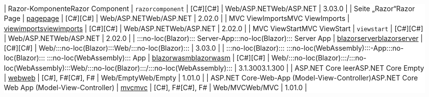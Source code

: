 | <span data-ttu-id="c24f7-194">Razor-Komponente</span><span class="sxs-lookup"><span data-stu-id="c24f7-194">Razor Component</span></span>                              | `razorcomponent`                | <span data-ttu-id="c24f7-195">[C#]</span><span class="sxs-lookup"><span data-stu-id="c24f7-195">[C#]</span></span>         | <span data-ttu-id="c24f7-196">Web/ASP.NET</span><span class="sxs-lookup"><span data-stu-id="c24f7-196">Web/ASP.NET</span></span>                           | <span data-ttu-id="c24f7-197">3.0</span><span class="sxs-lookup"><span data-stu-id="c24f7-197">3.0</span></span>        |
| <span data-ttu-id="c24f7-198">Seite „Razor“</span><span class="sxs-lookup"><span data-stu-id="c24f7-198">Razor Page</span></span>                                   | [<span data-ttu-id="c24f7-199">page</span><span class="sxs-lookup"><span data-stu-id="c24f7-199">page</span></span>](#page)                   | <span data-ttu-id="c24f7-200">[C#]</span><span class="sxs-lookup"><span data-stu-id="c24f7-200">[C#]</span></span>         | <span data-ttu-id="c24f7-201">Web/ASP.NET</span><span class="sxs-lookup"><span data-stu-id="c24f7-201">Web/ASP.NET</span></span>                           | <span data-ttu-id="c24f7-202">2.0</span><span class="sxs-lookup"><span data-stu-id="c24f7-202">2.0</span></span>        |
| <span data-ttu-id="c24f7-203">MVC ViewImports</span><span class="sxs-lookup"><span data-stu-id="c24f7-203">MVC ViewImports</span></span>                              | [<span data-ttu-id="c24f7-204">viewimports</span><span class="sxs-lookup"><span data-stu-id="c24f7-204">viewimports</span></span>](#namespace)       | <span data-ttu-id="c24f7-205">[C#]</span><span class="sxs-lookup"><span data-stu-id="c24f7-205">[C#]</span></span>         | <span data-ttu-id="c24f7-206">Web/ASP.NET</span><span class="sxs-lookup"><span data-stu-id="c24f7-206">Web/ASP.NET</span></span>                           | <span data-ttu-id="c24f7-207">2.0</span><span class="sxs-lookup"><span data-stu-id="c24f7-207">2.0</span></span>        |
| <span data-ttu-id="c24f7-208">MVC ViewStart</span><span class="sxs-lookup"><span data-stu-id="c24f7-208">MVC ViewStart</span></span>                                | `viewstart`                     | <span data-ttu-id="c24f7-209">[C#]</span><span class="sxs-lookup"><span data-stu-id="c24f7-209">[C#]</span></span>         | <span data-ttu-id="c24f7-210">Web/ASP.NET</span><span class="sxs-lookup"><span data-stu-id="c24f7-210">Web/ASP.NET</span></span>                           | <span data-ttu-id="c24f7-211">2.0</span><span class="sxs-lookup"><span data-stu-id="c24f7-211">2.0</span></span>        |
| <span data-ttu-id="c24f7-212">:::no-loc(Blazor)::: Server-App</span><span class="sxs-lookup"><span data-stu-id="c24f7-212">:::no-loc(Blazor)::: Server App</span></span>                            | [<span data-ttu-id="c24f7-213">blazorserver</span><span class="sxs-lookup"><span data-stu-id="c24f7-213">blazorserver</span></span>](#blazorserver)   | <span data-ttu-id="c24f7-214">[C#]</span><span class="sxs-lookup"><span data-stu-id="c24f7-214">[C#]</span></span>         | <span data-ttu-id="c24f7-215">Web/:::no-loc(Blazor):::</span><span class="sxs-lookup"><span data-stu-id="c24f7-215">Web/:::no-loc(Blazor):::</span></span>                            | <span data-ttu-id="c24f7-216">3.0</span><span class="sxs-lookup"><span data-stu-id="c24f7-216">3.0</span></span>        |
| <span data-ttu-id="c24f7-217">:::no-loc(Blazor)::: :::no-loc(WebAssembly):::-App</span><span class="sxs-lookup"><span data-stu-id="c24f7-217">:::no-loc(Blazor)::: :::no-loc(WebAssembly)::: App</span></span>                       | [<span data-ttu-id="c24f7-218">blazorwasm</span><span class="sxs-lookup"><span data-stu-id="c24f7-218">blazorwasm</span></span>](#blazorwasm)       | <span data-ttu-id="c24f7-219">[C#]</span><span class="sxs-lookup"><span data-stu-id="c24f7-219">[C#]</span></span>         | <span data-ttu-id="c24f7-220">Web/:::no-loc(Blazor):::/:::no-loc(WebAssembly):::</span><span class="sxs-lookup"><span data-stu-id="c24f7-220">Web/:::no-loc(Blazor):::/:::no-loc(WebAssembly):::</span></span>                | <span data-ttu-id="c24f7-221">3.1.300</span><span class="sxs-lookup"><span data-stu-id="c24f7-221">3.1.300</span></span>    |
| <span data-ttu-id="c24f7-222">ASP.NET Core leer</span><span class="sxs-lookup"><span data-stu-id="c24f7-222">ASP.NET Core Empty</span></span>                           | [<span data-ttu-id="c24f7-223">web</span><span class="sxs-lookup"><span data-stu-id="c24f7-223">web</span></span>](#web)                     | <span data-ttu-id="c24f7-224">[C#], F#</span><span class="sxs-lookup"><span data-stu-id="c24f7-224">[C#], F#</span></span>     | <span data-ttu-id="c24f7-225">Web/Empty</span><span class="sxs-lookup"><span data-stu-id="c24f7-225">Web/Empty</span></span>                             | <span data-ttu-id="c24f7-226">1.0</span><span class="sxs-lookup"><span data-stu-id="c24f7-226">1.0</span></span>        |
| <span data-ttu-id="c24f7-227">ASP.NET Core-Web-App (Model-View-Controller)</span><span class="sxs-lookup"><span data-stu-id="c24f7-227">ASP.NET Core Web App (Model-View-Controller)</span></span> | [<span data-ttu-id="c24f7-228">mvc</span><span class="sxs-lookup"><span data-stu-id="c24f7-228">mvc</span></span>](#web-options)             | <span data-ttu-id="c24f7-229">[C#], F#</span><span class="sxs-lookup"><span data-stu-id="c24f7-229">[C#], F#</span></span>     | <span data-ttu-id="c24f7-230">Web/MVC</span><span class="sxs-lookup"><span data-stu-id="c24f7-230">Web/MVC</span></span>                               | <span data-ttu-id="c24f7-231">1.0</span><span class="sxs-lookup"><span data-stu-id="c24f7-231">1.0</span></span>        |